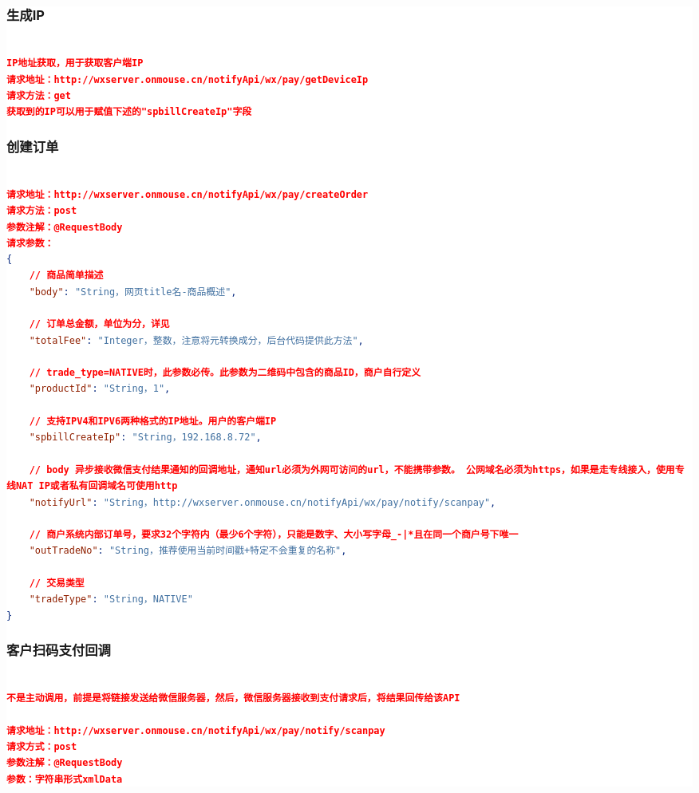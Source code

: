 
### 生成IP

```json

IP地址获取，用于获取客户端IP
请求地址：http://wxserver.onmouse.cn/notifyApi/wx/pay/getDeviceIp
请求方法：get
获取到的IP可以用于赋值下述的"spbillCreateIp"字段

```

### 创建订单

```json

请求地址：http://wxserver.onmouse.cn/notifyApi/wx/pay/createOrder
请求方法：post
参数注解：@RequestBody
请求参数：
{
	// 商品简单描述
	"body": "String，网页title名-商品概述",

	// 订单总金额，单位为分，详见
	"totalFee": "Integer，整数，注意将元转换成分，后台代码提供此方法",

	// trade_type=NATIVE时，此参数必传。此参数为二维码中包含的商品ID，商户自行定义
	"productId": "String，1",

	// 支持IPV4和IPV6两种格式的IP地址。用户的客户端IP
	"spbillCreateIp": "String，192.168.8.72",

	// body 异步接收微信支付结果通知的回调地址，通知url必须为外网可访问的url，不能携带参数。 公网域名必须为https，如果是走专线接入，使用专线NAT IP或者私有回调域名可使用http
	"notifyUrl": "String，http://wxserver.onmouse.cn/notifyApi/wx/pay/notify/scanpay",

	// 商户系统内部订单号，要求32个字符内（最少6个字符），只能是数字、大小写字母_-|*且在同一个商户号下唯一
	"outTradeNo": "String，推荐使用当前时间戳+特定不会重复的名称",

	// 交易类型
	"tradeType": "String，NATIVE"
}
```

### 客户扫码支付回调

```json

不是主动调用，前提是将链接发送给微信服务器，然后，微信服务器接收到支付请求后，将结果回传给该API

请求地址：http://wxserver.onmouse.cn/notifyApi/wx/pay/notify/scanpay
请求方式：post
参数注解：@RequestBody
参数：字符串形式xmlData

```

